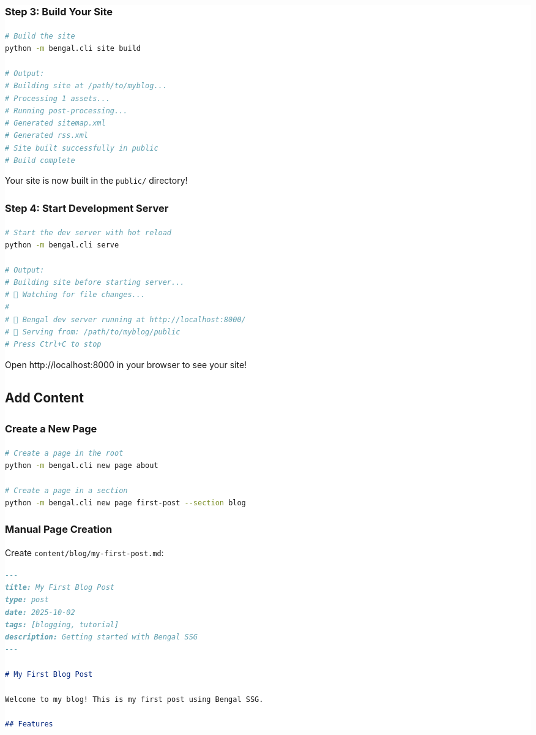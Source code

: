 ### Step 3: Build Your Site

```bash
# Build the site
python -m bengal.cli site build

# Output:
# Building site at /path/to/myblog...
# Processing 1 assets...
# Running post-processing...
# Generated sitemap.xml
# Generated rss.xml
# Site built successfully in public
# Build complete
```

Your site is now built in the `public/` directory!

### Step 4: Start Development Server

```bash
# Start the dev server with hot reload
python -m bengal.cli serve

# Output:
# Building site before starting server...
# 👀 Watching for file changes...
#
# 🚀 Bengal dev server running at http://localhost:8000/
# 📁 Serving from: /path/to/myblog/public
# Press Ctrl+C to stop
```

Open http://localhost:8000 in your browser to see your site!

## Add Content

### Create a New Page

```bash
# Create a page in the root
python -m bengal.cli new page about

# Create a page in a section
python -m bengal.cli new page first-post --section blog
```

### Manual Page Creation

Create `content/blog/my-first-post.md`:

```markdown
---
title: My First Blog Post
type: post
date: 2025-10-02
tags: [blogging, tutorial]
description: Getting started with Bengal SSG
---

# My First Blog Post

Welcome to my blog! This is my first post using Bengal SSG.

## Features

```